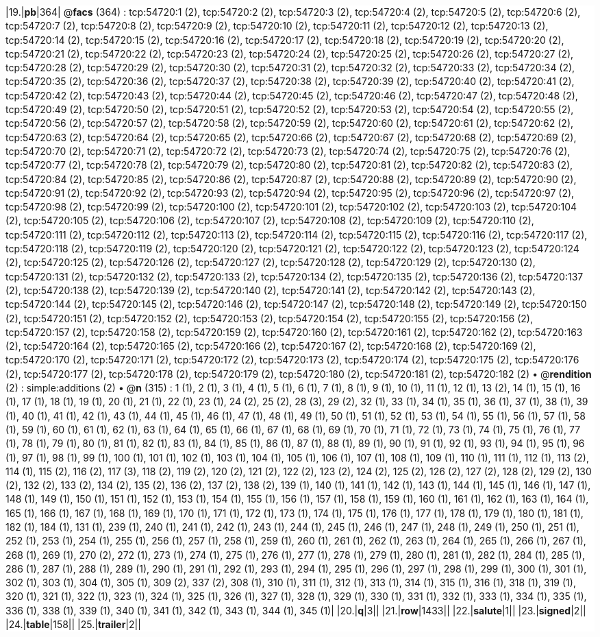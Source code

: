 |19.|__pb__|364| @__facs__ (364) : tcp:54720:1 (2), tcp:54720:2 (2), tcp:54720:3 (2), tcp:54720:4 (2), tcp:54720:5 (2), tcp:54720:6 (2), tcp:54720:7 (2), tcp:54720:8 (2), tcp:54720:9 (2), tcp:54720:10 (2), tcp:54720:11 (2), tcp:54720:12 (2), tcp:54720:13 (2), tcp:54720:14 (2), tcp:54720:15 (2), tcp:54720:16 (2), tcp:54720:17 (2), tcp:54720:18 (2), tcp:54720:19 (2), tcp:54720:20 (2), tcp:54720:21 (2), tcp:54720:22 (2), tcp:54720:23 (2), tcp:54720:24 (2), tcp:54720:25 (2), tcp:54720:26 (2), tcp:54720:27 (2), tcp:54720:28 (2), tcp:54720:29 (2), tcp:54720:30 (2), tcp:54720:31 (2), tcp:54720:32 (2), tcp:54720:33 (2), tcp:54720:34 (2), tcp:54720:35 (2), tcp:54720:36 (2), tcp:54720:37 (2), tcp:54720:38 (2), tcp:54720:39 (2), tcp:54720:40 (2), tcp:54720:41 (2), tcp:54720:42 (2), tcp:54720:43 (2), tcp:54720:44 (2), tcp:54720:45 (2), tcp:54720:46 (2), tcp:54720:47 (2), tcp:54720:48 (2), tcp:54720:49 (2), tcp:54720:50 (2), tcp:54720:51 (2), tcp:54720:52 (2), tcp:54720:53 (2), tcp:54720:54 (2), tcp:54720:55 (2), tcp:54720:56 (2), tcp:54720:57 (2), tcp:54720:58 (2), tcp:54720:59 (2), tcp:54720:60 (2), tcp:54720:61 (2), tcp:54720:62 (2), tcp:54720:63 (2), tcp:54720:64 (2), tcp:54720:65 (2), tcp:54720:66 (2), tcp:54720:67 (2), tcp:54720:68 (2), tcp:54720:69 (2), tcp:54720:70 (2), tcp:54720:71 (2), tcp:54720:72 (2), tcp:54720:73 (2), tcp:54720:74 (2), tcp:54720:75 (2), tcp:54720:76 (2), tcp:54720:77 (2), tcp:54720:78 (2), tcp:54720:79 (2), tcp:54720:80 (2), tcp:54720:81 (2), tcp:54720:82 (2), tcp:54720:83 (2), tcp:54720:84 (2), tcp:54720:85 (2), tcp:54720:86 (2), tcp:54720:87 (2), tcp:54720:88 (2), tcp:54720:89 (2), tcp:54720:90 (2), tcp:54720:91 (2), tcp:54720:92 (2), tcp:54720:93 (2), tcp:54720:94 (2), tcp:54720:95 (2), tcp:54720:96 (2), tcp:54720:97 (2), tcp:54720:98 (2), tcp:54720:99 (2), tcp:54720:100 (2), tcp:54720:101 (2), tcp:54720:102 (2), tcp:54720:103 (2), tcp:54720:104 (2), tcp:54720:105 (2), tcp:54720:106 (2), tcp:54720:107 (2), tcp:54720:108 (2), tcp:54720:109 (2), tcp:54720:110 (2), tcp:54720:111 (2), tcp:54720:112 (2), tcp:54720:113 (2), tcp:54720:114 (2), tcp:54720:115 (2), tcp:54720:116 (2), tcp:54720:117 (2), tcp:54720:118 (2), tcp:54720:119 (2), tcp:54720:120 (2), tcp:54720:121 (2), tcp:54720:122 (2), tcp:54720:123 (2), tcp:54720:124 (2), tcp:54720:125 (2), tcp:54720:126 (2), tcp:54720:127 (2), tcp:54720:128 (2), tcp:54720:129 (2), tcp:54720:130 (2), tcp:54720:131 (2), tcp:54720:132 (2), tcp:54720:133 (2), tcp:54720:134 (2), tcp:54720:135 (2), tcp:54720:136 (2), tcp:54720:137 (2), tcp:54720:138 (2), tcp:54720:139 (2), tcp:54720:140 (2), tcp:54720:141 (2), tcp:54720:142 (2), tcp:54720:143 (2), tcp:54720:144 (2), tcp:54720:145 (2), tcp:54720:146 (2), tcp:54720:147 (2), tcp:54720:148 (2), tcp:54720:149 (2), tcp:54720:150 (2), tcp:54720:151 (2), tcp:54720:152 (2), tcp:54720:153 (2), tcp:54720:154 (2), tcp:54720:155 (2), tcp:54720:156 (2), tcp:54720:157 (2), tcp:54720:158 (2), tcp:54720:159 (2), tcp:54720:160 (2), tcp:54720:161 (2), tcp:54720:162 (2), tcp:54720:163 (2), tcp:54720:164 (2), tcp:54720:165 (2), tcp:54720:166 (2), tcp:54720:167 (2), tcp:54720:168 (2), tcp:54720:169 (2), tcp:54720:170 (2), tcp:54720:171 (2), tcp:54720:172 (2), tcp:54720:173 (2), tcp:54720:174 (2), tcp:54720:175 (2), tcp:54720:176 (2), tcp:54720:177 (2), tcp:54720:178 (2), tcp:54720:179 (2), tcp:54720:180 (2), tcp:54720:181 (2), tcp:54720:182 (2)  •  @__rendition__ (2) : simple:additions (2)  •  @__n__ (315) : 1 (1), 2 (1), 3 (1), 4 (1), 5 (1), 6 (1), 7 (1), 8 (1), 9 (1), 10 (1), 11 (1), 12 (1), 13 (2), 14 (1), 15 (1), 16 (1), 17 (1), 18 (1), 19 (1), 20 (1), 21 (1), 22 (1), 23 (1), 24 (2), 25 (2), 28 (3), 29 (2), 32 (1), 33 (1), 34 (1), 35 (1), 36 (1), 37 (1), 38 (1), 39 (1), 40 (1), 41 (1), 42 (1), 43 (1), 44 (1), 45 (1), 46 (1), 47 (1), 48 (1), 49 (1), 50 (1), 51 (1), 52 (1), 53 (1), 54 (1), 55 (1), 56 (1), 57 (1), 58 (1), 59 (1), 60 (1), 61 (1), 62 (1), 63 (1), 64 (1), 65 (1), 66 (1), 67 (1), 68 (1), 69 (1), 70 (1), 71 (1), 72 (1), 73 (1), 74 (1), 75 (1), 76 (1), 77 (1), 78 (1), 79 (1), 80 (1), 81 (1), 82 (1), 83 (1), 84 (1), 85 (1), 86 (1), 87 (1), 88 (1), 89 (1), 90 (1), 91 (1), 92 (1), 93 (1), 94 (1), 95 (1), 96 (1), 97 (1), 98 (1), 99 (1), 100 (1), 101 (1), 102 (1), 103 (1), 104 (1), 105 (1), 106 (1), 107 (1), 108 (1), 109 (1), 110 (1), 111 (1), 112 (1), 113 (2), 114 (1), 115 (2), 116 (2), 117 (3), 118 (2), 119 (2), 120 (2), 121 (2), 122 (2), 123 (2), 124 (2), 125 (2), 126 (2), 127 (2), 128 (2), 129 (2), 130 (2), 132 (2), 133 (2), 134 (2), 135 (2), 136 (2), 137 (2), 138 (2), 139 (1), 140 (1), 141 (1), 142 (1), 143 (1), 144 (1), 145 (1), 146 (1), 147 (1), 148 (1), 149 (1), 150 (1), 151 (1), 152 (1), 153 (1), 154 (1), 155 (1), 156 (1), 157 (1), 158 (1), 159 (1), 160 (1), 161 (1), 162 (1), 163 (1), 164 (1), 165 (1), 166 (1), 167 (1), 168 (1), 169 (1), 170 (1), 171 (1), 172 (1), 173 (1), 174 (1), 175 (1), 176 (1), 177 (1), 178 (1), 179 (1), 180 (1), 181 (1), 182 (1), 184 (1), 131 (1), 239 (1), 240 (1), 241 (1), 242 (1), 243 (1), 244 (1), 245 (1), 246 (1), 247 (1), 248 (1), 249 (1), 250 (1), 251 (1), 252 (1), 253 (1), 254 (1), 255 (1), 256 (1), 257 (1), 258 (1), 259 (1), 260 (1), 261 (1), 262 (1), 263 (1), 264 (1), 265 (1), 266 (1), 267 (1), 268 (1), 269 (1), 270 (2), 272 (1), 273 (1), 274 (1), 275 (1), 276 (1), 277 (1), 278 (1), 279 (1), 280 (1), 281 (1), 282 (1), 284 (1), 285 (1), 286 (1), 287 (1), 288 (1), 289 (1), 290 (1), 291 (1), 292 (1), 293 (1), 294 (1), 295 (1), 296 (1), 297 (1), 298 (1), 299 (1), 300 (1), 301 (1), 302 (1), 303 (1), 304 (1), 305 (1), 309 (2), 337 (2), 308 (1), 310 (1), 311 (1), 312 (1), 313 (1), 314 (1), 315 (1), 316 (1), 318 (1), 319 (1), 320 (1), 321 (1), 322 (1), 323 (1), 324 (1), 325 (1), 326 (1), 327 (1), 328 (1), 329 (1), 330 (1), 331 (1), 332 (1), 333 (1), 334 (1), 335 (1), 336 (1), 338 (1), 339 (1), 340 (1), 341 (1), 342 (1), 343 (1), 344 (1), 345 (1)|
|20.|__q__|3||
|21.|__row__|1433||
|22.|__salute__|1||
|23.|__signed__|2||
|24.|__table__|158||
|25.|__trailer__|2||